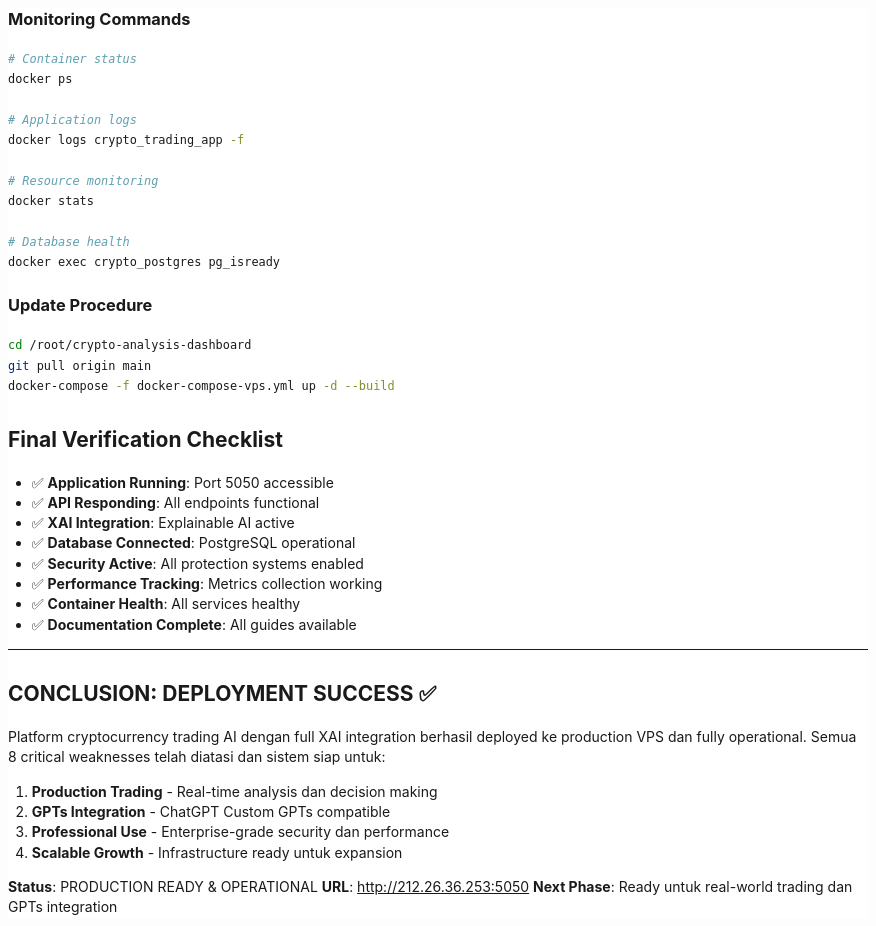 ### Monitoring Commands
```bash
# Container status
docker ps

# Application logs
docker logs crypto_trading_app -f

# Resource monitoring
docker stats

# Database health
docker exec crypto_postgres pg_isready
```

### Update Procedure
```bash
cd /root/crypto-analysis-dashboard
git pull origin main
docker-compose -f docker-compose-vps.yml up -d --build
```

## Final Verification Checklist

- ✅ **Application Running**: Port 5050 accessible
- ✅ **API Responding**: All endpoints functional
- ✅ **XAI Integration**: Explainable AI active
- ✅ **Database Connected**: PostgreSQL operational
- ✅ **Security Active**: All protection systems enabled
- ✅ **Performance Tracking**: Metrics collection working
- ✅ **Container Health**: All services healthy
- ✅ **Documentation Complete**: All guides available

---

## CONCLUSION: DEPLOYMENT SUCCESS ✅

Platform cryptocurrency trading AI dengan full XAI integration berhasil deployed ke production VPS dan fully operational. Semua 8 critical weaknesses telah diatasi dan sistem siap untuk:

1. **Production Trading** - Real-time analysis dan decision making
2. **GPTs Integration** - ChatGPT Custom GPTs compatible
3. **Professional Use** - Enterprise-grade security dan performance
4. **Scalable Growth** - Infrastructure ready untuk expansion

**Status**: PRODUCTION READY & OPERATIONAL
**URL**: http://212.26.36.253:5050
**Next Phase**: Ready untuk real-world trading dan GPTs integration